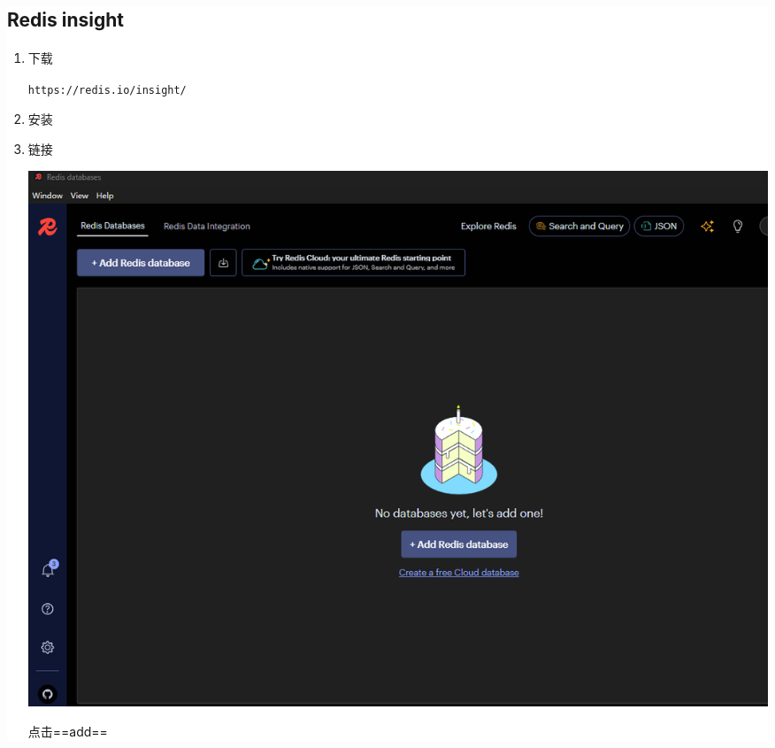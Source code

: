 ## Redis insight

1. 下载

   ```
   https://redis.io/insight/
   ```

2. 安装

3. 链接

   ![image-20241202041838181](../typoratuxiang/reides/xj.png)

   点击==add==
